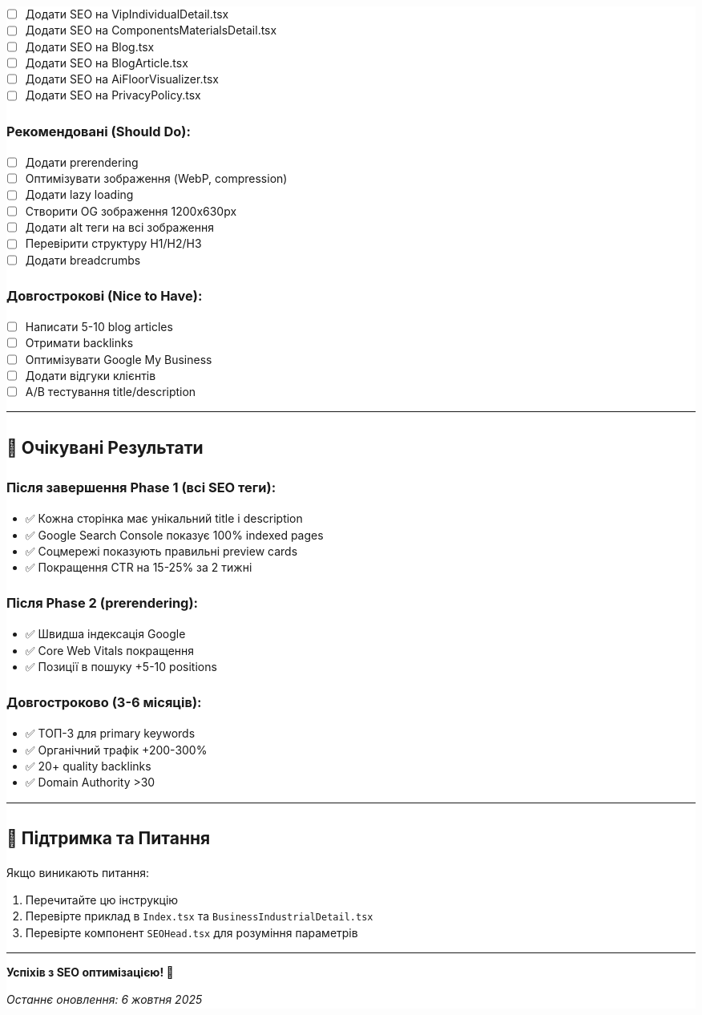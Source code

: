 - [ ] Додати SEO на VipIndividualDetail.tsx
- [ ] Додати SEO на ComponentsMaterialsDetail.tsx
- [ ] Додати SEO на Blog.tsx
- [ ] Додати SEO на BlogArticle.tsx
- [ ] Додати SEO на AiFloorVisualizer.tsx
- [ ] Додати SEO на PrivacyPolicy.tsx

### Рекомендовані (Should Do):
- [ ] Додати prerendering
- [ ] Оптимізувати зображення (WebP, compression)
- [ ] Додати lazy loading
- [ ] Створити OG зображення 1200x630px
- [ ] Додати alt теги на всі зображення
- [ ] Перевірити структуру H1/H2/H3
- [ ] Додати breadcrumbs

### Довгострокові (Nice to Have):
- [ ] Написати 5-10 blog articles
- [ ] Отримати backlinks
- [ ] Оптимізувати Google My Business
- [ ] Додати відгуки клієнтів
- [ ] A/B тестування title/description

---

## 🎯 Очікувані Результати

### Після завершення Phase 1 (всі SEO теги):
- ✅ Кожна сторінка має унікальний title і description
- ✅ Google Search Console показує 100% indexed pages
- ✅ Соцмережі показують правильні preview cards
- ✅ Покращення CTR на 15-25% за 2 тижні

### Після Phase 2 (prerendering):
- ✅ Швидша індексація Google
- ✅ Core Web Vitals покращення
- ✅ Позиції в пошуку +5-10 positions

### Довгостроково (3-6 місяців):
- ✅ ТОП-3 для primary keywords
- ✅ Органічний трафік +200-300%
- ✅ 20+ quality backlinks
- ✅ Domain Authority >30

---

## 💬 Підтримка та Питання

Якщо виникають питання:
1. Перечитайте цю інструкцію
2. Перевірте приклад в `Index.tsx` та `BusinessIndustrialDetail.tsx`
3. Перевірте компонент `SEOHead.tsx` для розуміння параметрів

---

**Успіхів з SEO оптимізацією! 🚀**

_Останнє оновлення: 6 жовтня 2025_


